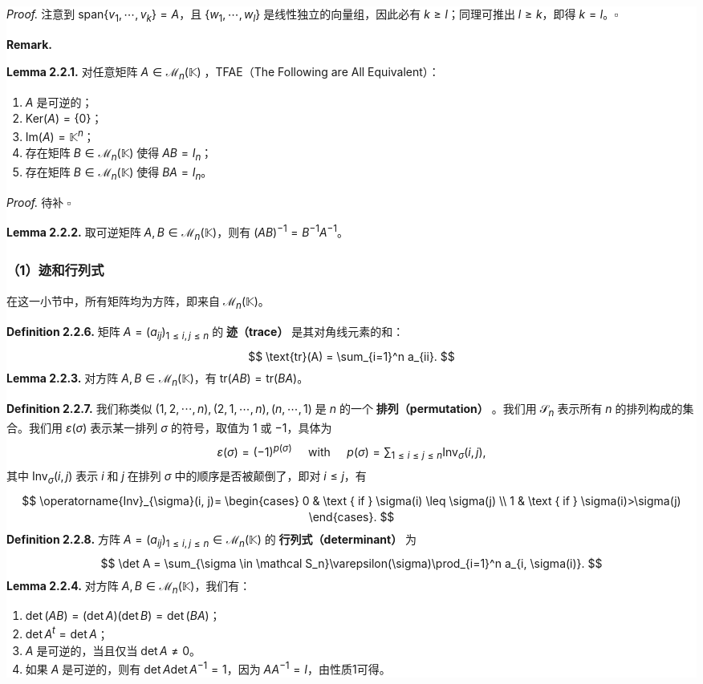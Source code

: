 $\textit{Proof.}$ 注意到 $\text{span}\{v_1, \cdots, v_k\} = A$，且 $\{w_1, \cdots, w_l\}$ 是线性独立的向量组，因此必有 $k \geq l$；同理可推出 $l \geq k$，即得 $k = l$。$\square$

$\textbf{Remark.}$ 

$\textbf{Lemma 2.2.1.}$ 对任意矩阵 $A \in \mathcal M_n(\mathbb K)$ ，TFAE（The Following are All Equivalent）：

1. $A$ 是可逆的；
2. $\text{Ker}(A) = \{0\}$；
3. $\text{Im}(A) = \mathbb K^n$；
4. 存在矩阵 $B \in \mathcal M_n(\mathbb K)$ 使得 $AB = I_n$；
5. 存在矩阵 $B \in \mathcal M_n(\mathbb K)$ 使得 $BA = I_n$。

$\textit{Proof.}$ 待补 $\square$

$\textbf{Lemma 2.2.2.}$ 取可逆矩阵 $A, B \in \mathcal M_n(\mathbb K)$，则有 $(AB)^{-1} = B^{-1}A^{-1}$。



### （1）迹和行列式

在这一小节中，所有矩阵均为方阵，即来自 $\mathcal M_n(\mathbb K)$。

$\textbf{Definition 2.2.6.}$ 矩阵 $A = (a_{ij})_{1 \leq i,j\leq n}$ 的 **迹（trace）** 是其对角线元素的和：
$$
\text{tr}(A) = \sum_{i=1}^n a_{ii}.
$$
$\textbf{Lemma 2.2.3.}$ 对方阵 $A, B \in \mathcal M_n(\mathbb K)$，有 $\text{tr}(AB) = \text{tr}(BA)$。

$\textbf{Definition 2.2.7.}$ 我们称类似 $(1, 2, \cdots, n), (2, 1, \cdots, n), (n, \cdots, 1)$ 是 $n$ 的一个 **排列（permutation）** 。我们用 $\mathcal S_n$ 表示所有 $n$ 的排列构成的集合。我们用 $\varepsilon (\sigma)$ 表示某一排列 $\sigma$ 的符号，取值为 $1$ 或 $-1$，具体为
$$
\varepsilon(\sigma)=(-1)^{p(\sigma)} \quad \text { with } \quad p(\sigma)=\sum_{1 \leq i \leq j \leq n} \operatorname{Inv}_{\sigma}(i, j),
$$
其中 $\operatorname{Inv}_{\sigma}(i, j)$ 表示 $i$ 和 $j$ 在排列 $\sigma$ 中的顺序是否被颠倒了，即对 $i \leq j$，有
$$
\operatorname{Inv}_{\sigma}(i, j)= 
\begin{cases}
0 & \text { if } \sigma(i) \leq \sigma(j) \\ 
1 & \text { if } \sigma(i)>\sigma(j)
\end{cases}.
$$
$\textbf{Definition 2.2.8.}$ 方阵 $A = (a_{ij})_{1 \leq i,j\leq n} \in \mathcal M_n(\mathbb K)$ 的 **行列式（determinant）** 为
$$
\det A = \sum_{\sigma \in \mathcal S_n}\varepsilon(\sigma)\prod_{i=1}^n a_{i, \sigma(i)}.
$$
$\textbf{Lemma 2.2.4.}$ 对方阵 $A, B \in \mathcal M_n(\mathbb K)$，我们有：

1. $\det (AB) = (\det A)(\det B) = \det(BA)$；
2. $\det A^t = \det A$；
3. $A$ 是可逆的，当且仅当 $\det A \neq 0$。
4. 如果 $A$ 是可逆的，则有 $\det A \det A^{-1} = 1$，因为 $A A^{-1} = I$，由性质1可得。
